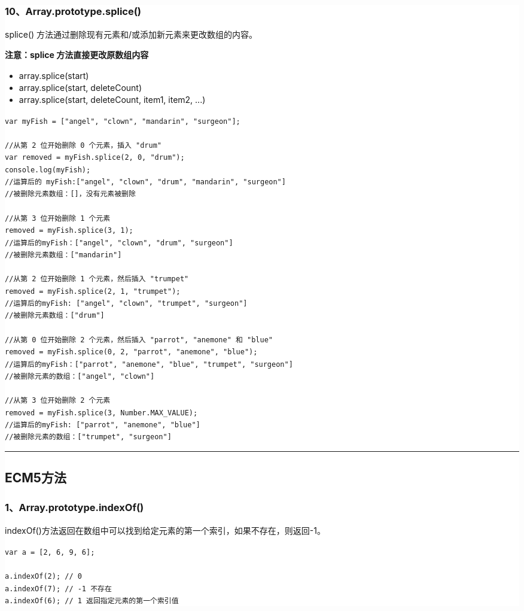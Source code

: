 ### 10、Array.prototype.splice()

splice() 方法通过删除现有元素和/或添加新元素来更改数组的内容。

**注意：splice 方法直接更改原数组内容**

- array.splice(start)
- array.splice(start, deleteCount)
- array.splice(start, deleteCount, item1, item2, ...)

```
var myFish = ["angel", "clown", "mandarin", "surgeon"];

//从第 2 位开始删除 0 个元素，插入 "drum"
var removed = myFish.splice(2, 0, "drum");
console.log(myFish);
//运算后的 myFish:["angel", "clown", "drum", "mandarin", "surgeon"]
//被删除元素数组：[]，没有元素被删除

//从第 3 位开始删除 1 个元素
removed = myFish.splice(3, 1);
//运算后的myFish：["angel", "clown", "drum", "surgeon"]
//被删除元素数组：["mandarin"]

//从第 2 位开始删除 1 个元素，然后插入 "trumpet"
removed = myFish.splice(2, 1, "trumpet");
//运算后的myFish: ["angel", "clown", "trumpet", "surgeon"]
//被删除元素数组：["drum"]

//从第 0 位开始删除 2 个元素，然后插入 "parrot", "anemone" 和 "blue"
removed = myFish.splice(0, 2, "parrot", "anemone", "blue");
//运算后的myFish：["parrot", "anemone", "blue", "trumpet", "surgeon"]
//被删除元素的数组：["angel", "clown"]

//从第 3 位开始删除 2 个元素
removed = myFish.splice(3, Number.MAX_VALUE);
//运算后的myFish: ["parrot", "anemone", "blue"]
//被删除元素的数组：["trumpet", "surgeon"]
```

--------

## ECM5方法

### 1、Array.prototype.indexOf()

indexOf()方法返回在数组中可以找到给定元素的第一个索引，如果不存在，则返回-1。

```
var a = [2, 6, 9, 6];

a.indexOf(2); // 0
a.indexOf(7); // -1 不存在
a.indexOf(6); // 1 返回指定元素的第一个索引值

```
